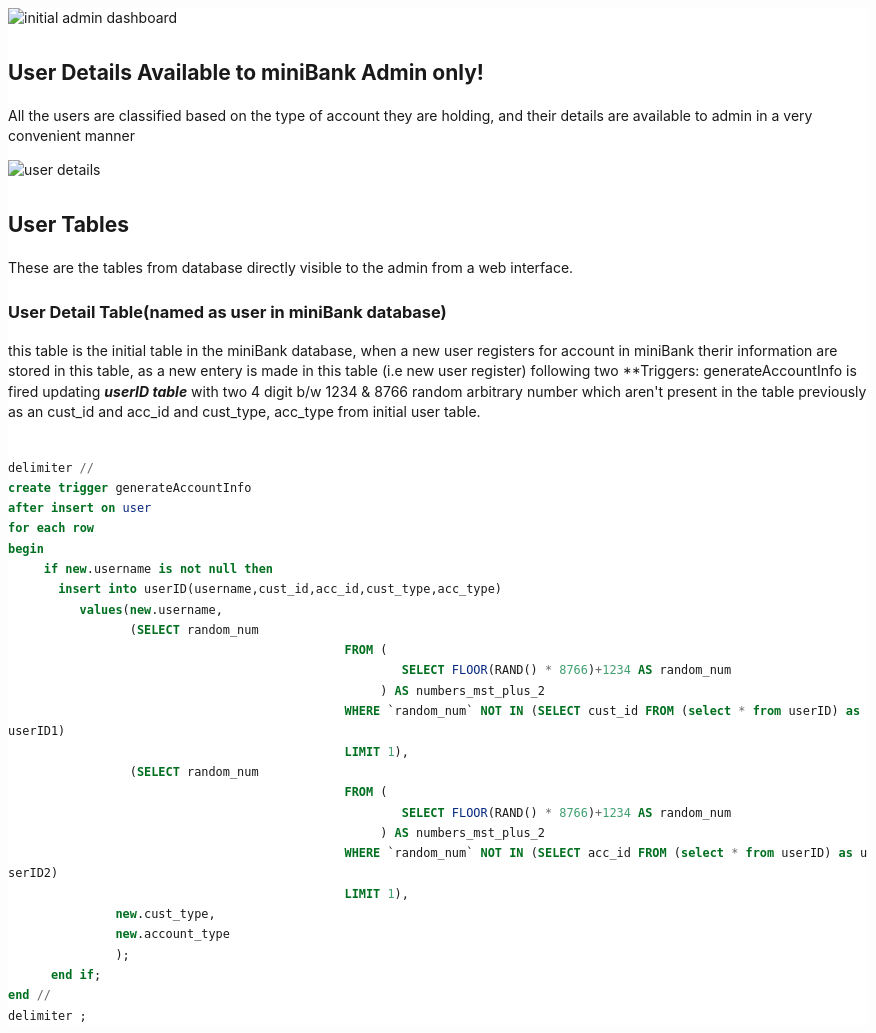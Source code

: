 ![initial admin dashboard](https://github.com/junedraghib/miniBANK_2.0/blob/master/ScreenShots/Screenshot%20from%202018-10-19%2023-56-37.png)


## User Details Available to miniBank Admin only!
All the users are classified based on the type of account they are holding, and their details are available to admin in a very convenient manner

![user details](https://raw.githubusercontent.com/junedraghib/miniBANK_2.0/master/ScreenShots/Screenshot%20from%202018-10-19%2023-57-16.png)

## User Tables
These are the tables from database directly visible to the admin from a web interface.

### User Detail Table(named as user in miniBank database)
this table is the initial table in the miniBank database, when a new user registers for account in miniBank therir information are stored in this table, as a new entery is made in this table (i.e new user register) following two **Triggers: generateAccountInfo is fired updating ***userID table*** with two 4 digit b/w 1234 & 8766 random arbitrary number which aren't present in the table previously as an cust_id and acc_id and cust_type, acc_type from initial user table.
```sql

delimiter //
create trigger generateAccountInfo
after insert on user
for each row
begin
     if new.username is not null then
       insert into userID(username,cust_id,acc_id,cust_type,acc_type)
          values(new.username,
                 (SELECT random_num
                                               FROM (
                                                       SELECT FLOOR(RAND() * 8766)+1234 AS random_num 
                                                    ) AS numbers_mst_plus_2
                                               WHERE `random_num` NOT IN (SELECT cust_id FROM (select * from userID) as userID1)
                                               LIMIT 1),
                 (SELECT random_num
                                               FROM (
                                                       SELECT FLOOR(RAND() * 8766)+1234 AS random_num 
                                                    ) AS numbers_mst_plus_2
                                               WHERE `random_num` NOT IN (SELECT acc_id FROM (select * from userID) as userID2)
                                               LIMIT 1),
               new.cust_type,
               new.account_type
               );
      end if;
end //
delimiter ;  

```
